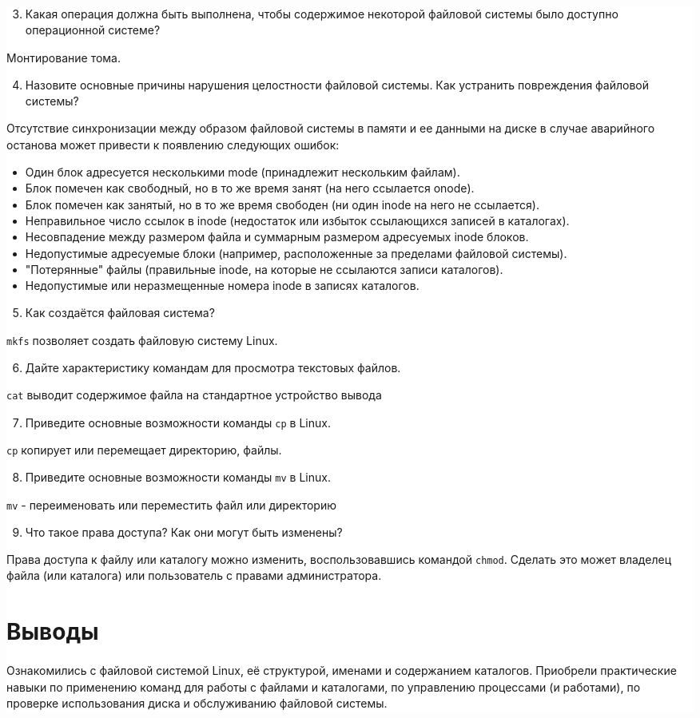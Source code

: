 3. Какая операция должна быть выполнена, чтобы содержимое некоторой файловой системы было доступно операционной системе?

Монтирование тома.

4. Назовите основные причины нарушения целостности файловой системы. Как устранить повреждения файловой системы?

Отсутствие синхронизации между образом файловой системы в памяти и ее данными на диске в случае аварийного останова может привести к появлению следующих ошибок:

* Один блок адресуется несколькими mode (принадлежит нескольким файлам).
* Блок помечен как свободный, но в то же время занят (на него ссылается onode).
* Блок помечен как занятый, но в то же время свободен (ни один inode на него не ссылается).
* Неправильное число ссылок в inode (недостаток или избыток ссылающихся записей в каталогах).
* Несовпадение между размером файла и суммарным размером адресуемых inode блоков.
* Недопустимые адресуемые блоки (например, расположенные за пределами файловой системы).
* "Потерянные" файлы (правильные inode, на которые не ссылаются записи каталогов).
* Недопустимые или неразмещенные номера inode в записях каталогов.

5. Как создаётся файловая система?

`mkfs` позволяет создать файловую систему Linux.

6. Дайте характеристику командам для просмотра текстовых файлов.

`cat` выводит содержимое файла на стандартное устройство вывода

7. Приведите основные возможности команды `cp` в Linux.

`cp` копирует или перемещает директорию, файлы.

8. Приведите основные возможности команды `mv` в Linux.

`mv` - переименовать или переместить файл или директорию

9. Что такое права доступа? Как они могут быть изменены?

Права доступа к файлу или каталогу можно изменить, воспользовавшись командой `chmod`. Сделать это может владелец файла (или каталога) или пользователь с правами администратора.

# Выводы

Ознакомились с файловой системой Linux, её структурой, именами и содержанием каталогов. Приобрели практические навыки по применению команд для работы с файлами и каталогами, по управлению процессами (и работами), по проверке использования диска и обслуживанию файловой системы.
